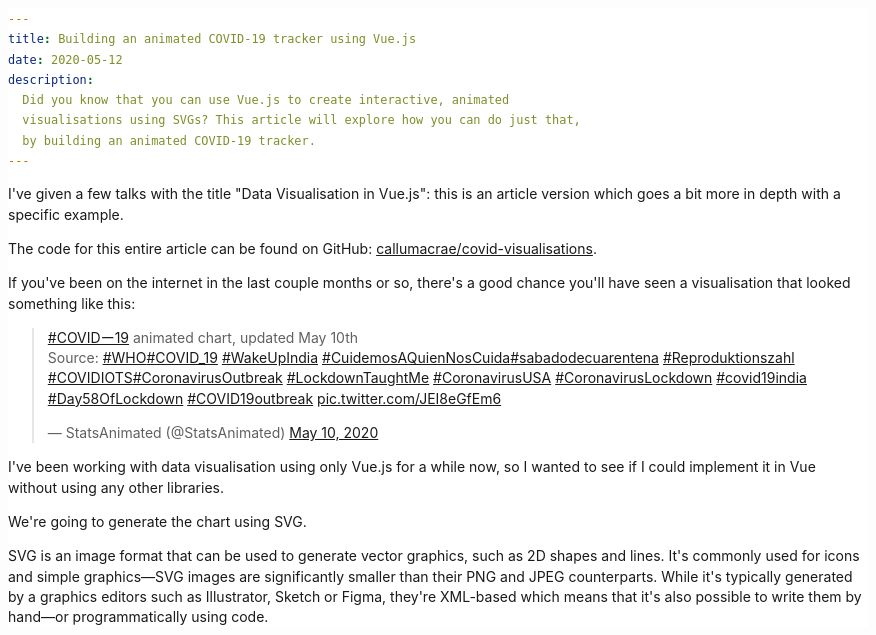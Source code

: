 ```yaml
---
title: Building an animated COVID-19 tracker using Vue.js
date: 2020-05-12
description:
  Did you know that you can use Vue.js to create interactive, animated
  visualisations using SVGs? This article will explore how you can do just that,
  by building an animated COVID-19 tracker.
---
```


I've given a few talks with the title "Data Visualisation in Vue.js": this is an
article version which goes a bit more in depth with a specific example.

The code for this entire article can be found on GitHub:
[callumacrae/covid-visualisations](https://github.com/callumacrae/covid-visualisations).

If you've been on the internet in the last couple months or so, there's a good
chance you'll have seen a visualisation that looked something like this:

<blockquote class="twitter-tweet"><p lang="en" dir="ltr"><a href="https://twitter.com/hashtag/COVID%E3%83%BC19?src=hash&amp;ref_src=twsrc%5Etfw">#COVIDー19</a> animated chart, updated May 10th<br>Source: <a href="https://twitter.com/hashtag/WHO?src=hash&amp;ref_src=twsrc%5Etfw">#WHO</a><a href="https://twitter.com/hashtag/COVID_19?src=hash&amp;ref_src=twsrc%5Etfw">#COVID_19</a> <a href="https://twitter.com/hashtag/WakeUpIndia?src=hash&amp;ref_src=twsrc%5Etfw">#WakeUpIndia</a> <a href="https://twitter.com/hashtag/CuidemosAQuienNosCuida?src=hash&amp;ref_src=twsrc%5Etfw">#CuidemosAQuienNosCuida</a><a href="https://twitter.com/hashtag/sabadodecuarentena?src=hash&amp;ref_src=twsrc%5Etfw">#sabadodecuarentena</a> <a href="https://twitter.com/hashtag/Reproduktionszahl?src=hash&amp;ref_src=twsrc%5Etfw">#Reproduktionszahl</a> <a href="https://twitter.com/hashtag/COVIDIOTS?src=hash&amp;ref_src=twsrc%5Etfw">#COVIDIOTS</a><a href="https://twitter.com/hashtag/CoronavirusOutbreak?src=hash&amp;ref_src=twsrc%5Etfw">#CoronavirusOutbreak</a> <a href="https://twitter.com/hashtag/LockdownTaughtMe?src=hash&amp;ref_src=twsrc%5Etfw">#LockdownTaughtMe</a> <a href="https://twitter.com/hashtag/CoronavirusUSA?src=hash&amp;ref_src=twsrc%5Etfw">#CoronavirusUSA</a> <a href="https://twitter.com/hashtag/CoronavirusLockdown?src=hash&amp;ref_src=twsrc%5Etfw">#CoronavirusLockdown</a> <a href="https://twitter.com/hashtag/covid19india?src=hash&amp;ref_src=twsrc%5Etfw">#covid19india</a> <a href="https://twitter.com/hashtag/Day58OfLockdown?src=hash&amp;ref_src=twsrc%5Etfw">#Day58OfLockdown</a> <a href="https://twitter.com/hashtag/COVID19outbreak?src=hash&amp;ref_src=twsrc%5Etfw">#COVID19outbreak</a> <a href="https://t.co/JEI8eGfEm6">pic.twitter.com/JEI8eGfEm6</a></p>&mdash; StatsAnimated (@StatsAnimated) <a href="https://twitter.com/StatsAnimated/status/1259396882662666240?ref_src=twsrc%5Etfw">May 10, 2020</a></blockquote>

I've been working with data visualisation using only Vue.js for a while now, so
I wanted to see if I could implement it in Vue without using any other
libraries.

We're going to generate the chart using SVG.

SVG is an image format that can be used to generate vector graphics, such as 2D
shapes and lines. It's commonly used for icons and simple graphics—SVG images
are significantly smaller than their PNG and JPEG counterparts. While it's
typically generated by a graphics editors such as Illustrator, Sketch or Figma,
they're XML-based which means that it's also possible to write them by hand—or
programmatically using code.
